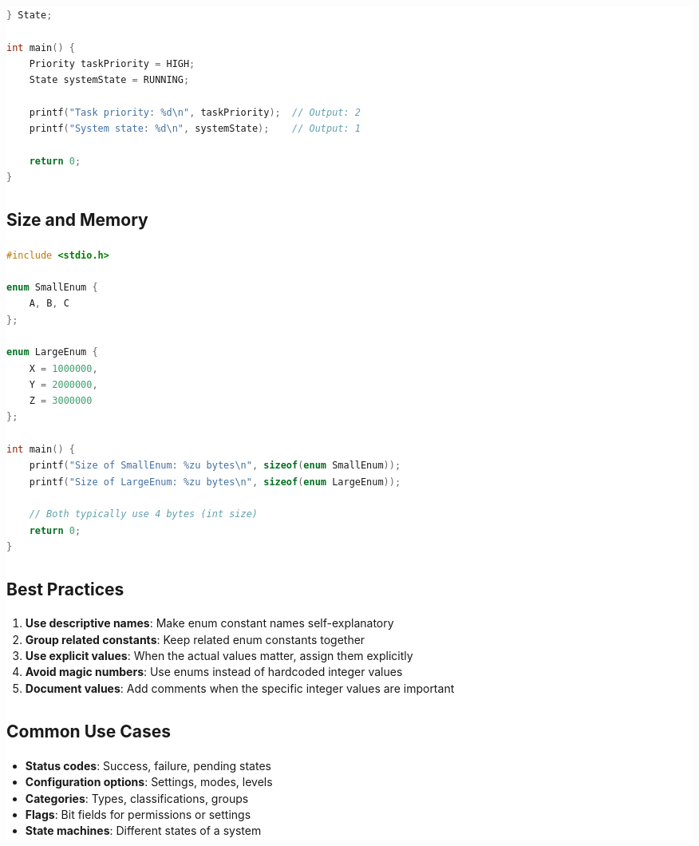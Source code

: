 ```c
} State;

int main() {
    Priority taskPriority = HIGH;
    State systemState = RUNNING;
    
    printf("Task priority: %d\n", taskPriority);  // Output: 2
    printf("System state: %d\n", systemState);    // Output: 1
    
    return 0;
}
```

## Size and Memory

```c
#include <stdio.h>

enum SmallEnum {
    A, B, C
};

enum LargeEnum {
    X = 1000000,
    Y = 2000000,
    Z = 3000000
};

int main() {
    printf("Size of SmallEnum: %zu bytes\n", sizeof(enum SmallEnum));
    printf("Size of LargeEnum: %zu bytes\n", sizeof(enum LargeEnum));
    
    // Both typically use 4 bytes (int size)
    return 0;
}
```

## Best Practices

1. **Use descriptive names**: Make enum constant names self-explanatory
2. **Group related constants**: Keep related enum constants together
3. **Use explicit values**: When the actual values matter, assign them explicitly
4. **Avoid magic numbers**: Use enums instead of hardcoded integer values
5. **Document values**: Add comments when the specific integer values are important

## Common Use Cases

- **Status codes**: Success, failure, pending states
- **Configuration options**: Settings, modes, levels
- **Categories**: Types, classifications, groups
- **Flags**: Bit fields for permissions or settings
- **State machines**: Different states of a system
